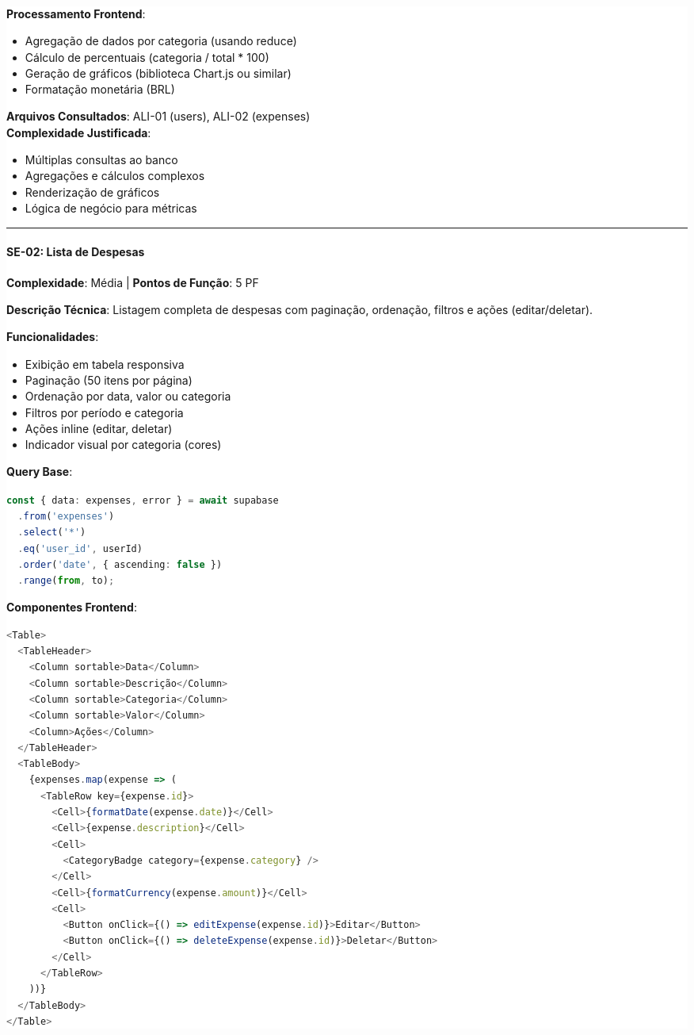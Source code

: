 **Processamento Frontend**:
- Agregação de dados por categoria (usando reduce)
- Cálculo de percentuais (categoria / total * 100)
- Geração de gráficos (biblioteca Chart.js ou similar)
- Formatação monetária (BRL)

**Arquivos Consultados**: ALI-01 (users), ALI-02 (expenses)  
**Complexidade Justificada**: 
- Múltiplas consultas ao banco
- Agregações e cálculos complexos
- Renderização de gráficos
- Lógica de negócio para métricas

---

#### SE-02: Lista de Despesas
**Complexidade**: Média | **Pontos de Função**: 5 PF

**Descrição Técnica**:
Listagem completa de despesas com paginação, ordenação, filtros e ações (editar/deletar).

**Funcionalidades**:
- Exibição em tabela responsiva
- Paginação (50 itens por página)
- Ordenação por data, valor ou categoria
- Filtros por período e categoria
- Ações inline (editar, deletar)
- Indicador visual por categoria (cores)

**Query Base**:
```typescript
const { data: expenses, error } = await supabase
  .from('expenses')
  .select('*')
  .eq('user_id', userId)
  .order('date', { ascending: false })
  .range(from, to);
```

**Componentes Frontend**:
```javascript
<Table>
  <TableHeader>
    <Column sortable>Data</Column>
    <Column sortable>Descrição</Column>
    <Column sortable>Categoria</Column>
    <Column sortable>Valor</Column>
    <Column>Ações</Column>
  </TableHeader>
  <TableBody>
    {expenses.map(expense => (
      <TableRow key={expense.id}>
        <Cell>{formatDate(expense.date)}</Cell>
        <Cell>{expense.description}</Cell>
        <Cell>
          <CategoryBadge category={expense.category} />
        </Cell>
        <Cell>{formatCurrency(expense.amount)}</Cell>
        <Cell>
          <Button onClick={() => editExpense(expense.id)}>Editar</Button>
          <Button onClick={() => deleteExpense(expense.id)}>Deletar</Button>
        </Cell>
      </TableRow>
    ))}
  </TableBody>
</Table>
```